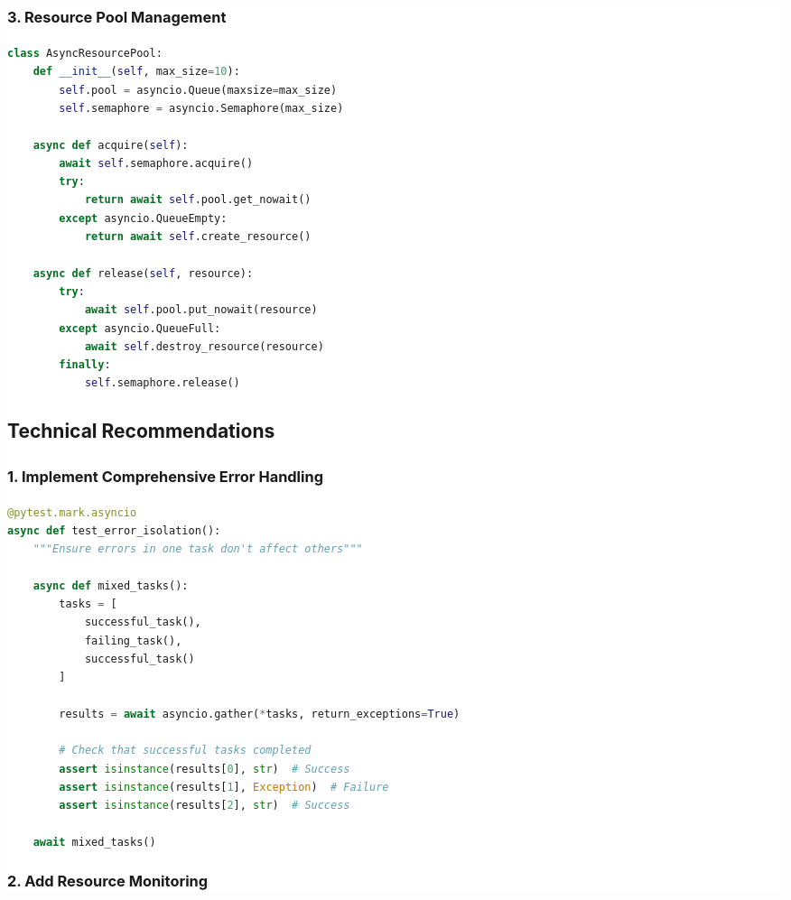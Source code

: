 ### 3. **Resource Pool Management**

```python
class AsyncResourcePool:
    def __init__(self, max_size=10):
        self.pool = asyncio.Queue(maxsize=max_size)
        self.semaphore = asyncio.Semaphore(max_size)
    
    async def acquire(self):
        await self.semaphore.acquire()
        try:
            return await self.pool.get_nowait()
        except asyncio.QueueEmpty:
            return await self.create_resource()
    
    async def release(self, resource):
        try:
            await self.pool.put_nowait(resource)
        except asyncio.QueueFull:
            await self.destroy_resource(resource)
        finally:
            self.semaphore.release()
```

## Technical Recommendations

### 1. **Implement Comprehensive Error Handling**

```python
@pytest.mark.asyncio
async def test_error_isolation():
    """Ensure errors in one task don't affect others"""
    
    async def mixed_tasks():
        tasks = [
            successful_task(),
            failing_task(),
            successful_task()
        ]
        
        results = await asyncio.gather(*tasks, return_exceptions=True)
        
        # Check that successful tasks completed
        assert isinstance(results[0], str)  # Success
        assert isinstance(results[1], Exception)  # Failure
        assert isinstance(results[2], str)  # Success
    
    await mixed_tasks()
```

### 2. **Add Resource Monitoring**

